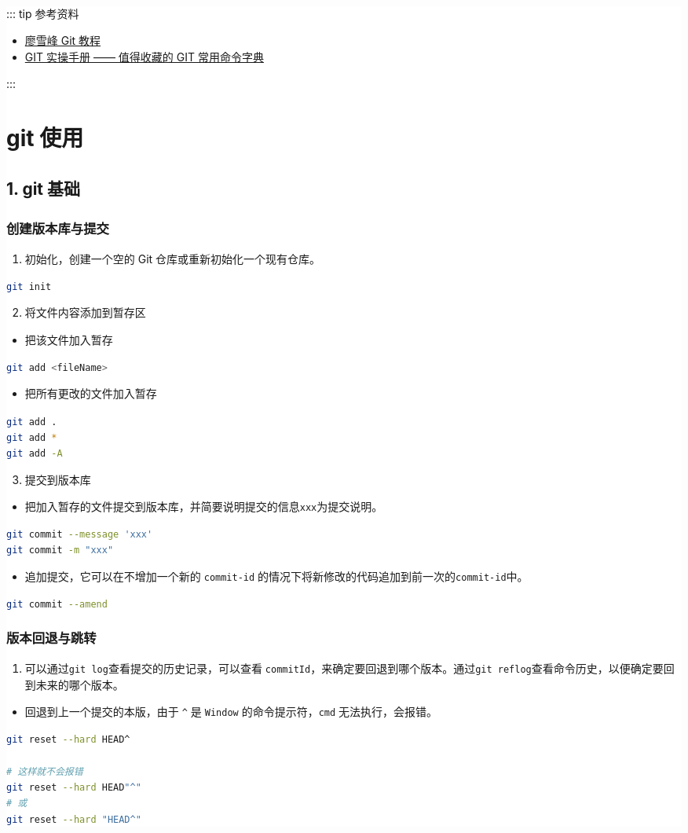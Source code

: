 ::: tip 参考资料

- [廖雪峰 Git 教程](https://www.liaoxuefeng.com/wiki/896043488029600)
- [GIT 实操手册 —— 值得收藏的 GIT 常用命令字典](https://segmentfault.com/a/1190000038553999)

:::

# git 使用

## 1. git 基础

### 创建版本库与提交

1. 初始化，创建一个空的 Git 仓库或重新初始化一个现有仓库。

```bash
git init
```

2. 将文件内容添加到暂存区

- 把该文件加入暂存

```bash
git add <fileName>

```

- 把所有更改的文件加入暂存

```bash
git add .
git add *
git add -A
```

3. 提交到版本库

- 把加入暂存的文件提交到版本库，并简要说明提交的信息`xxx`为提交说明。

```bash
git commit --message 'xxx'
git commit -m "xxx"
```

- 追加提交，它可以在不增加一个新的 `commit-id` 的情况下将新修改的代码追加到前一次的`commit-id`中。

```bash
git commit --amend
```

### 版本回退与跳转

1. 可以通过`git log`查看提交的历史记录，可以查看 `commitId`，来确定要回退到哪个版本。通过`git reflog`查看命令历史，以便确定要回到未来的哪个版本。

- 回退到上一个提交的本版，由于 `^` 是 `Window` 的命令提示符，`cmd` 无法执行，会报错。

```bash
git reset --hard HEAD^

# 这样就不会报错
git reset --hard HEAD"^"
# 或
git reset --hard "HEAD^"
```
